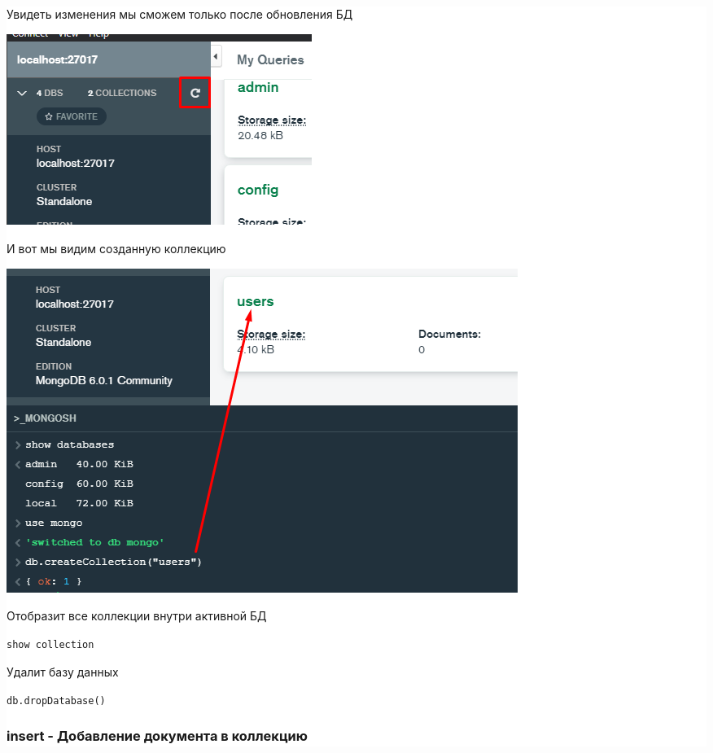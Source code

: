 Увидеть изменения мы сможем только после обновления БД

![](_png/7b15f7a4a129dc48dda08877ae1c1475.png)

И вот мы видим созданную коллекцию

![](_png/ccd1601c8578da3833d837691df6dba2.png)

Отобразит все коллекции внутри активной БД

```shell
show collection
```

Удалит базу данных

```shell
db.dropDatabase()
```

### insert - Добавление документа в коллекцию
